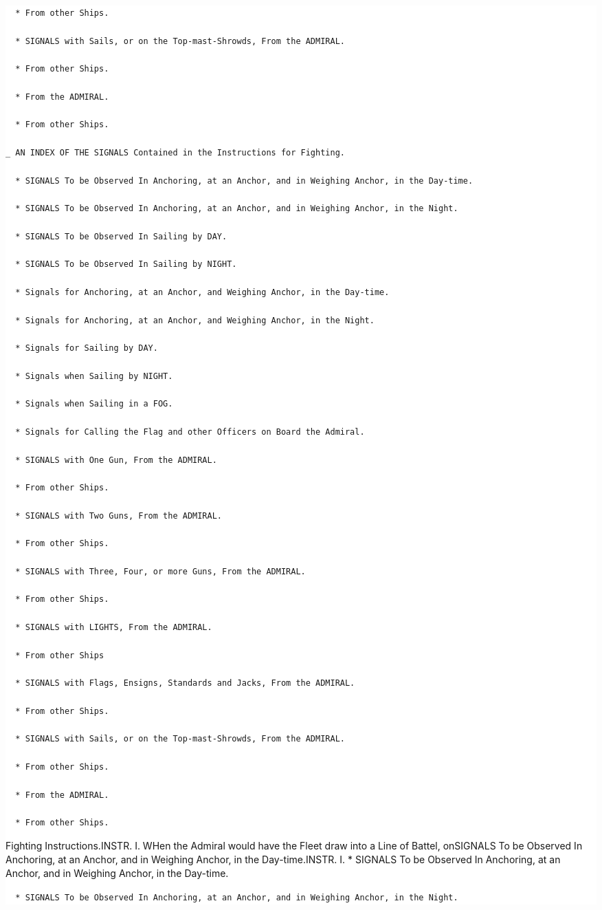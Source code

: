       * From other Ships.

      * SIGNALS with Sails, or on the Top-mast-Shrowds, From the ADMIRAL.

      * From other Ships.

      * From the ADMIRAL.

      * From other Ships.

    _ AN INDEX OF THE SIGNALS Contained in the Instructions for Fighting.

      * SIGNALS To be Observed In Anchoring, at an Anchor, and in Weighing Anchor, in the Day-time.

      * SIGNALS To be Observed In Anchoring, at an Anchor, and in Weighing Anchor, in the Night.

      * SIGNALS To be Observed In Sailing by DAY.

      * SIGNALS To be Observed In Sailing by NIGHT.

      * Signals for Anchoring, at an Anchor, and Weighing Anchor, in the Day-time.

      * Signals for Anchoring, at an Anchor, and Weighing Anchor, in the Night.

      * Signals for Sailing by DAY.

      * Signals when Sailing by NIGHT.

      * Signals when Sailing in a FOG.

      * Signals for Calling the Flag and other Officers on Board the Admiral.

      * SIGNALS with One Gun, From the ADMIRAL.

      * From other Ships.

      * SIGNALS with Two Guns, From the ADMIRAL.

      * From other Ships.

      * SIGNALS with Three, Four, or more Guns, From the ADMIRAL.

      * From other Ships.

      * SIGNALS with LIGHTS, From the ADMIRAL.

      * From other Ships

      * SIGNALS with Flags, Ensigns, Standards and Jacks, From the ADMIRAL.

      * From other Ships.

      * SIGNALS with Sails, or on the Top-mast-Shrowds, From the ADMIRAL.

      * From other Ships.

      * From the ADMIRAL.

      * From other Ships.
Fighting Instructions.INSTR. I. WHen the Admiral would have the Fleet draw into a Line of Battel, onSIGNALS To be Observed In Anchoring, at an Anchor, and in Weighing Anchor, in the Day-time.INSTR. I.
      * SIGNALS To be Observed In Anchoring, at an Anchor, and in Weighing Anchor, in the Day-time.

      * SIGNALS To be Observed In Anchoring, at an Anchor, and in Weighing Anchor, in the Night.
